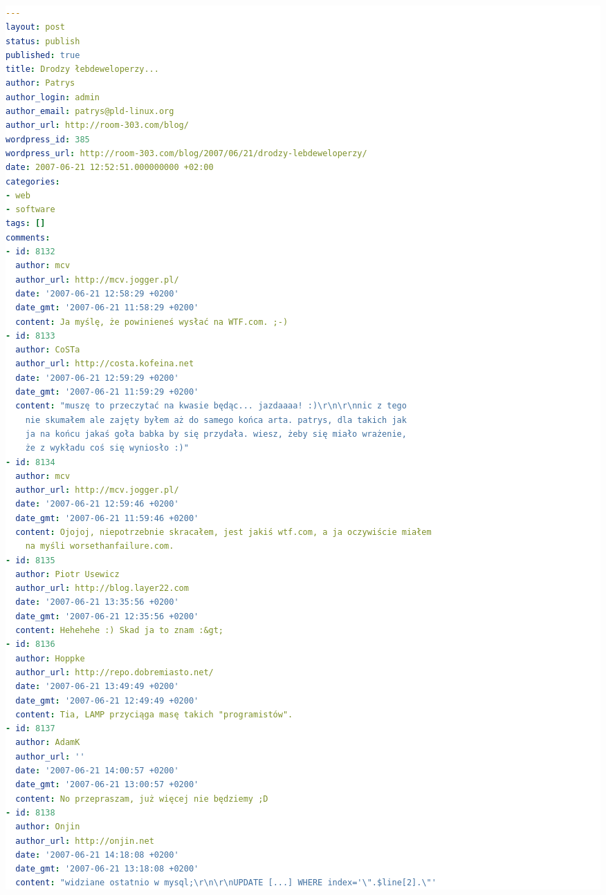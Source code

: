 ```yaml
---
layout: post
status: publish
published: true
title: Drodzy łebdeweloperzy...
author: Patrys
author_login: admin
author_email: patrys@pld-linux.org
author_url: http://room-303.com/blog/
wordpress_id: 385
wordpress_url: http://room-303.com/blog/2007/06/21/drodzy-lebdeweloperzy/
date: 2007-06-21 12:52:51.000000000 +02:00
categories:
- web
- software
tags: []
comments:
- id: 8132
  author: mcv
  author_url: http://mcv.jogger.pl/
  date: '2007-06-21 12:58:29 +0200'
  date_gmt: '2007-06-21 11:58:29 +0200'
  content: Ja myślę, że powinieneś wysłać na WTF.com. ;-)
- id: 8133
  author: CoSTa
  author_url: http://costa.kofeina.net
  date: '2007-06-21 12:59:29 +0200'
  date_gmt: '2007-06-21 11:59:29 +0200'
  content: "muszę to przeczytać na kwasie będąc... jazdaaaa! :)\r\n\r\nnic z tego
    nie skumałem ale zajęty byłem aż do samego końca arta. patrys, dla takich jak
    ja na końcu jakaś goła babka by się przydała. wiesz, żeby się miało wrażenie,
    że z wykładu coś się wyniosło :)"
- id: 8134
  author: mcv
  author_url: http://mcv.jogger.pl/
  date: '2007-06-21 12:59:46 +0200'
  date_gmt: '2007-06-21 11:59:46 +0200'
  content: Ojojoj, niepotrzebnie skracałem, jest jakiś wtf.com, a ja oczywiście miałem
    na myśli worsethanfailure.com.
- id: 8135
  author: Piotr Usewicz
  author_url: http://blog.layer22.com
  date: '2007-06-21 13:35:56 +0200'
  date_gmt: '2007-06-21 12:35:56 +0200'
  content: Hehehehe :) Skad ja to znam :&gt;
- id: 8136
  author: Hoppke
  author_url: http://repo.dobremiasto.net/
  date: '2007-06-21 13:49:49 +0200'
  date_gmt: '2007-06-21 12:49:49 +0200'
  content: Tia, LAMP przyciąga masę takich "programistów".
- id: 8137
  author: AdamK
  author_url: ''
  date: '2007-06-21 14:00:57 +0200'
  date_gmt: '2007-06-21 13:00:57 +0200'
  content: No przepraszam, już więcej nie będziemy ;D
- id: 8138
  author: Onjin
  author_url: http://onjin.net
  date: '2007-06-21 14:18:08 +0200'
  date_gmt: '2007-06-21 13:18:08 +0200'
  content: "widziane ostatnio w mysql;\r\n\r\nUPDATE [...] WHERE index='\".$line[2].\"'
```